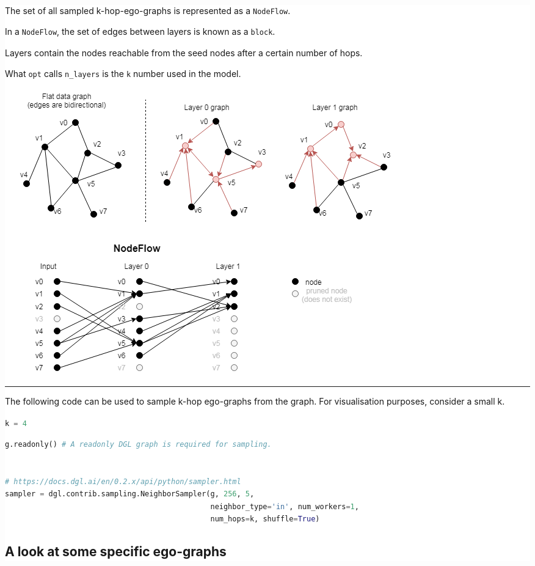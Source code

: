 
The set of all sampled k-hop-ego-graphs is represented as a `NodeFlow`.

In a `NodeFlow`, the set of edges between layers is known as a `block`.

Layers contain the nodes reachable from the seed nodes after a certain number of hops.

What `opt` calls `n_layers` is the `k` number used in the model.


![The NodeFlow object (source https://github.com/dmlc/dgl/issues/368)](figures/nodeflow.png)


* * *


The following code can be used to sample k-hop ego-graphs from the graph.
For visualisation purposes, consider a small k.

```python
k = 4
```

```python
g.readonly() # A readonly DGL graph is required for sampling.


# https://docs.dgl.ai/en/0.2.x/api/python/sampler.html
sampler = dgl.contrib.sampling.NeighborSampler(g, 256, 5,
                                               neighbor_type='in', num_workers=1,
                                               num_hops=k, shuffle=True)    
```

## A look at some specific ego-graphs
